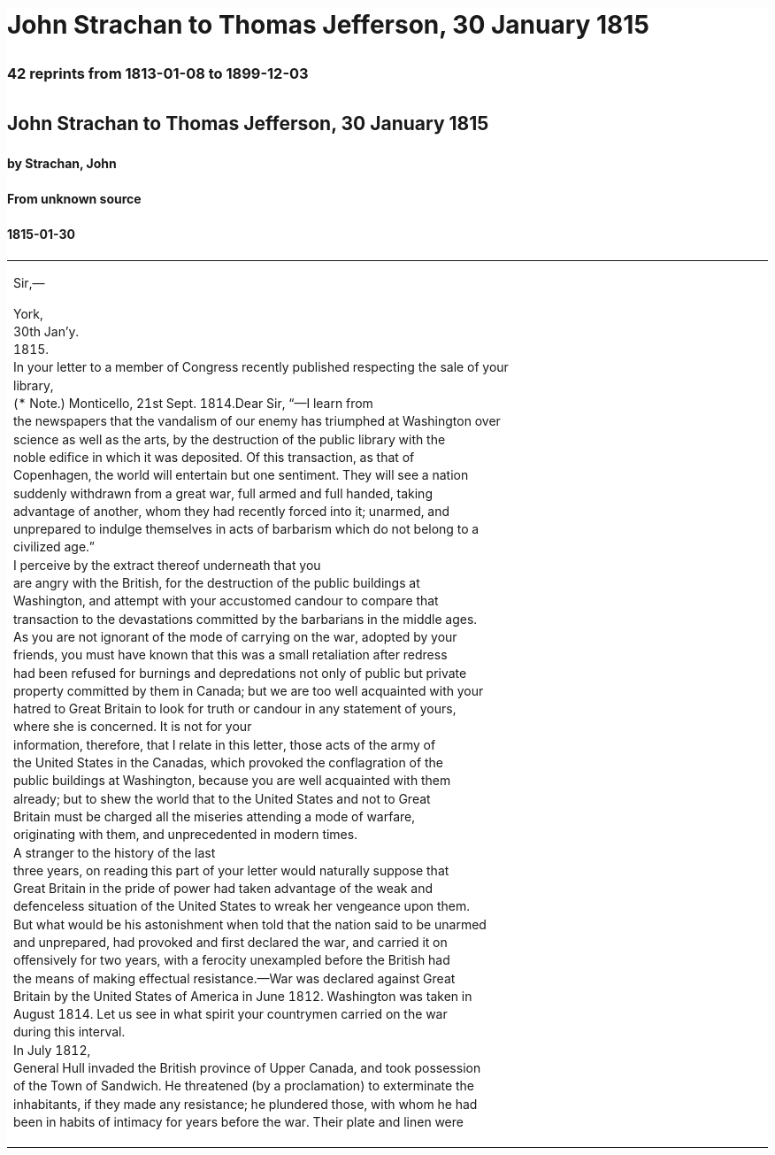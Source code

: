 
# John Strachan to Thomas Jefferson, 30 January 1815

### 42 reprints from 1813-01-08 to 1899-12-03

## John Strachan to Thomas Jefferson, 30 January 1815

#### by Strachan, John

#### From unknown source

#### 1815-01-30

<table style="width: 100%;"><tr><td style="width: 50%">

Sir,—  
  
York,  
30th Jan’y.  
1815.  
In your letter to a member of Congress recently published respecting the sale of your  
library,  
(* Note.) Monticello, 21st Sept. 1814.Dear Sir, “—I learn from  
the newspapers that the vandalism of our enemy has triumphed at Washington over  
science as well as the arts, by the destruction of the public library with the  
noble edifice in which it was deposited. Of this transaction, as that of  
Copenhagen, the world will entertain but one sentiment. They will see a nation  
suddenly withdrawn from a great war, full armed and full handed, taking  
advantage of another, whom they had recently forced into it; unarmed, and  
unprepared to indulge themselves in acts of barbarism which do not belong to a  
civilized age.”  
I perceive by the extract thereof underneath that you  
are angry with the British, for the destruction of the public buildings at  
Washington, and attempt with your accustomed candour to compare that  
transaction to the devastations committed by the barbarians in the middle ages.  
As you are not ignorant of the mode of carrying on the war, adopted by your  
friends, you must have known that this was a small retaliation after redress  
had been refused for burnings and depredations not only of public but private  
property committed by them in Canada; but we are too well acquainted with your  
hatred to Great Britain to look for truth or candour in any statement of yours,  
where she is concerned. It is not for your  
information, therefore, that I relate in this letter, those acts of the army of  
the United States in the Canadas, which provoked the conflagration of the  
public buildings at Washington, because you are well acquainted with them  
already; but to shew the world that to the United States and not to Great  
Britain must be charged all the miseries attending a mode of warfare,  
originating with them, and unprecedented in modern times.  
A stranger to the history of the last  
three years, on reading this part of your letter would naturally suppose that  
Great Britain in the pride of power had taken advantage of the weak and  
defenceless situation of the United States to wreak her vengeance upon them.  
But what would be his astonishment when told that the nation said to be unarmed  
and unprepared, had provoked and first declared the war, and carried it on  
offensively for two years, with a ferocity unexampled before the British had  
the means of making effectual resistance.—War was declared against Great  
Britain by the United States of America in June 1812. Washington was taken in  
August 1814. Let us see in what spirit your countrymen carried on the war  
during this interval.  
In July 1812,  
General Hull invaded the British province of Upper Canada, and took possession  
of the Town of Sandwich. He threatened (by a proclamation) to exterminate the  
inhabitants, if they made any resistance; he plundered those, with whom he had  
been in habits of intimacy for years before the war. Their plate and linen were  